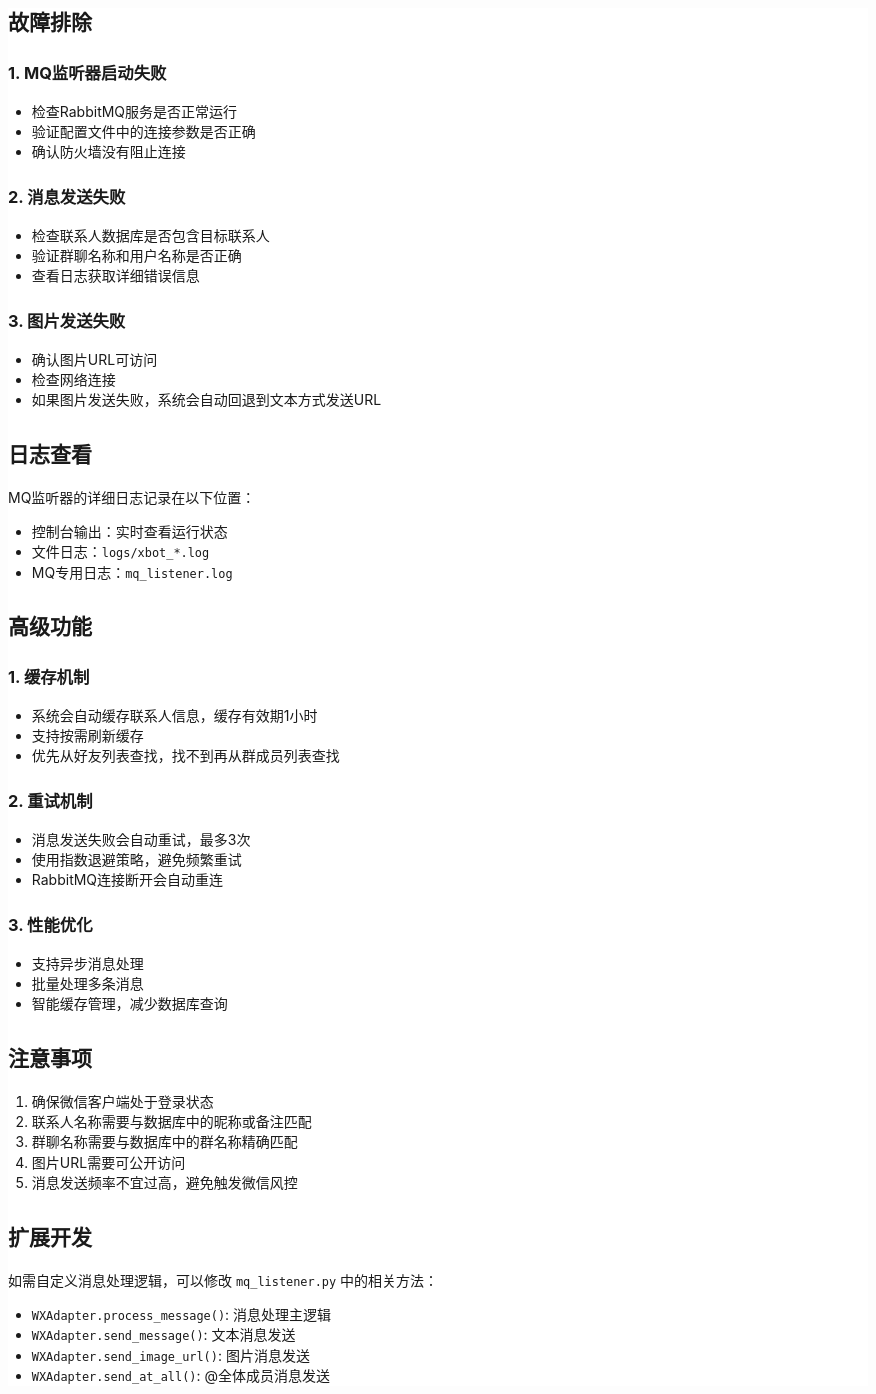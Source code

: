 ## 故障排除

### 1. MQ监听器启动失败
- 检查RabbitMQ服务是否正常运行
- 验证配置文件中的连接参数是否正确
- 确认防火墙没有阻止连接

### 2. 消息发送失败
- 检查联系人数据库是否包含目标联系人
- 验证群聊名称和用户名称是否正确
- 查看日志获取详细错误信息

### 3. 图片发送失败
- 确认图片URL可访问
- 检查网络连接
- 如果图片发送失败，系统会自动回退到文本方式发送URL

## 日志查看

MQ监听器的详细日志记录在以下位置：
- 控制台输出：实时查看运行状态
- 文件日志：`logs/xbot_*.log`
- MQ专用日志：`mq_listener.log`

## 高级功能

### 1. 缓存机制
- 系统会自动缓存联系人信息，缓存有效期1小时
- 支持按需刷新缓存
- 优先从好友列表查找，找不到再从群成员列表查找

### 2. 重试机制
- 消息发送失败会自动重试，最多3次
- 使用指数退避策略，避免频繁重试
- RabbitMQ连接断开会自动重连

### 3. 性能优化
- 支持异步消息处理
- 批量处理多条消息
- 智能缓存管理，减少数据库查询

## 注意事项

1. 确保微信客户端处于登录状态
2. 联系人名称需要与数据库中的昵称或备注匹配
3. 群聊名称需要与数据库中的群名称精确匹配
4. 图片URL需要可公开访问
5. 消息发送频率不宜过高，避免触发微信风控

## 扩展开发

如需自定义消息处理逻辑，可以修改 `mq_listener.py` 中的相关方法：

- `WXAdapter.process_message()`: 消息处理主逻辑
- `WXAdapter.send_message()`: 文本消息发送
- `WXAdapter.send_image_url()`: 图片消息发送
- `WXAdapter.send_at_all()`: @全体成员消息发送 